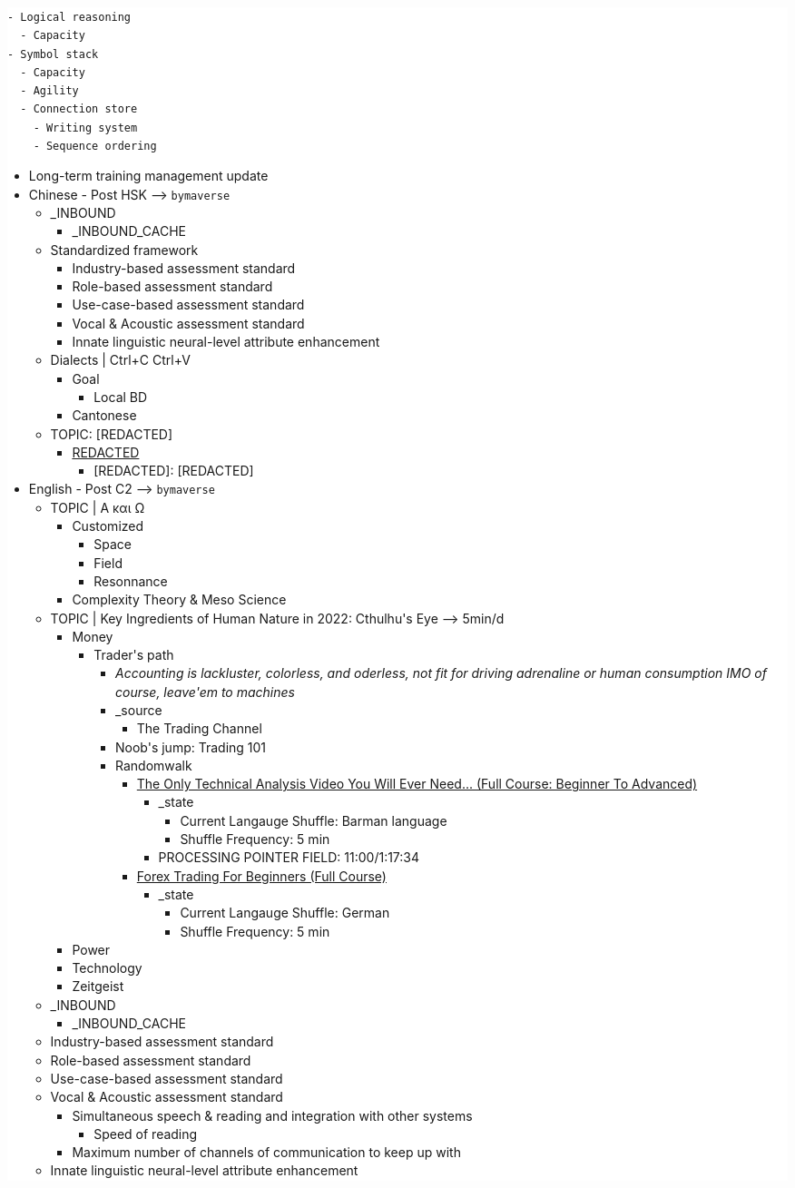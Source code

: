     - Logical reasoning
      - Capacity
    - Symbol stack
      - Capacity
      - Agility
      - Connection store
        - Writing system
        - Sequence ordering
  - Long-term training management update
- Chinese - Post HSK --> `bymaverse`
  - _INBOUND
    - _INBOUND_CACHE
  - Standardized framework
    - Industry-based assessment standard
    - Role-based assessment standard
    - Use-case-based assessment standard
    - Vocal & Acoustic assessment standard
    - Innate linguistic neural-level attribute enhancement
  - Dialects | Ctrl+C Ctrl+V
    - Goal
      - Local BD
    - Cantonese
  - TOPIC: \[REDACTED\]
    - [REDACTED](#)
      - \[REDACTED\]: \[REDACTED\]
- English - Post C2 --> `bymaverse`
  - TOPIC | Α και Ω
    - Customized
      - Space
      - Field
      - Resonnance
    - Complexity Theory & Meso Science
  - TOPIC | Key Ingredients of Human Nature in 2022: Cthulhu's Eye --> 5min/d
    - Money
      - Trader's path
        - *Accounting is lackluster, colorless, and oderless, not fit for driving adrenaline or human consumption IMO of course, leave'em to machines*
        - _source
          - The Trading Channel 
        - Noob's jump: Trading 101
        - Randomwalk
          - [The Only Technical Analysis Video You Will Ever Need... (Full Course: Beginner To Advanced)](https://www.youtube.com/watch?v=eynxyoKgpng&t=31)
            - _state
              - Current Langauge Shuffle: Barman language
              - Shuffle Frequency: 5 min
            - PROCESSING POINTER FIELD: 11:00/1:17:34
          - [Forex Trading For Beginners (Full Course)](https://www.youtube.com/watch?v=Xb4KWuHmHBQ)
            - _state
              - Current Langauge Shuffle: German
              - Shuffle Frequency: 5 min
    - Power
    - Technology
    - Zeitgeist
  - _INBOUND
    - _INBOUND_CACHE
  - Industry-based assessment standard
  - Role-based assessment standard
  - Use-case-based assessment standard
  - Vocal & Acoustic assessment standard
    - Simultaneous speech & reading and integration with other systems
      - Speed of reading
    - Maximum number of channels of communication to keep up with
  - Innate linguistic neural-level attribute enhancement